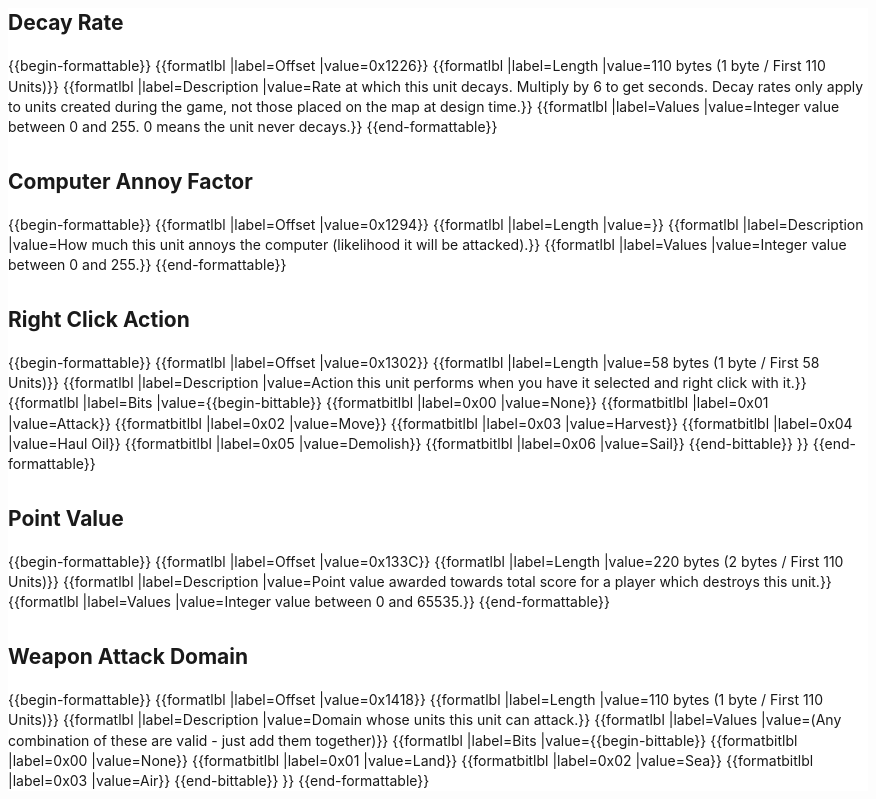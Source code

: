 ## Decay Rate
{{begin-formattable}}
  {{formatlbl |label=Offset |value=0x1226}}
  {{formatlbl |label=Length |value=110 bytes (1 byte / First 110 Units)}}
  {{formatlbl |label=Description |value=Rate at which this unit decays. Multiply by 6 to get seconds. Decay rates only apply to units created during the game, not those placed on the map at design time.}}
  {{formatlbl |label=Values |value=Integer value between 0 and 255. 0 means the unit never decays.}}
{{end-formattable}}

## Computer Annoy Factor
{{begin-formattable}}
  {{formatlbl |label=Offset |value=0x1294}}
  {{formatlbl |label=Length |value=}}
  {{formatlbl |label=Description |value=How much this unit annoys the computer (likelihood it will be attacked).}}
  {{formatlbl |label=Values |value=Integer value between 0 and 255.}}
{{end-formattable}}

## Right Click Action
{{begin-formattable}}
  {{formatlbl |label=Offset |value=0x1302}}
  {{formatlbl |label=Length |value=58 bytes (1 byte / First 58 Units)}}
  {{formatlbl |label=Description |value=Action this unit performs when you have it selected and right click with it.}}
  {{formatlbl |label=Bits |value={{begin-bittable}}      {{formatbitlbl |label=0x00 |value=None}}      {{formatbitlbl |label=0x01 |value=Attack}}      {{formatbitlbl |label=0x02 |value=Move}}      {{formatbitlbl |label=0x03 |value=Harvest}}      {{formatbitlbl |label=0x04 |value=Haul Oil}}      {{formatbitlbl |label=0x05 |value=Demolish}}      {{formatbitlbl |label=0x06 |value=Sail}}    {{end-bittable}}  }}
{{end-formattable}}

## Point Value
{{begin-formattable}}
  {{formatlbl |label=Offset |value=0x133C}}
  {{formatlbl |label=Length |value=220 bytes (2 bytes / First 110 Units)}}
  {{formatlbl |label=Description |value=Point value awarded towards total score for a player which destroys this unit.}}
  {{formatlbl |label=Values |value=Integer value between 0 and 65535.}}
{{end-formattable}}

## Weapon Attack Domain
{{begin-formattable}}
  {{formatlbl |label=Offset |value=0x1418}}
  {{formatlbl |label=Length |value=110 bytes (1 byte / First 110 Units)}}
  {{formatlbl |label=Description |value=Domain whose units this unit can attack.}}
  {{formatlbl |label=Values |value=(Any combination of these are valid - just add them together)}}
  {{formatlbl |label=Bits |value={{begin-bittable}}      {{formatbitlbl |label=0x00 |value=None}}      {{formatbitlbl |label=0x01 |value=Land}}      {{formatbitlbl |label=0x02 |value=Sea}}      {{formatbitlbl |label=0x03 |value=Air}}    {{end-bittable}}  }}
{{end-formattable}}
